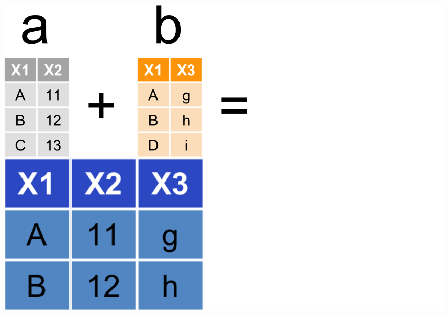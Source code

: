 <img src='img/join1.png' height=300 align='center'></img><img src='img/join2.png' height=300 align='center'></img><img src='img/inner_join.png' height=300 align='center'></img>